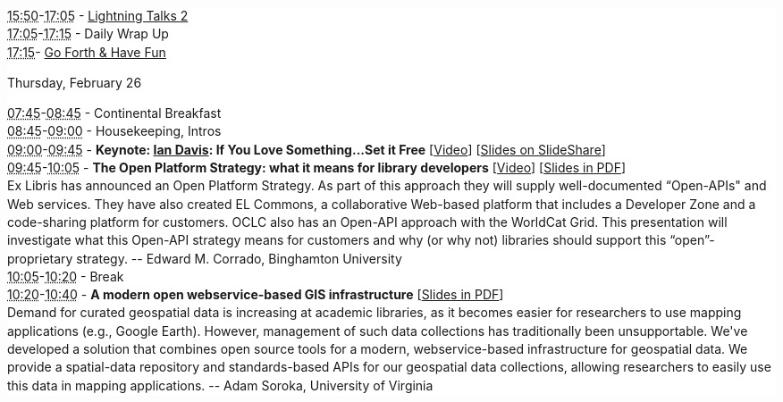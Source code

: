<dt class="vevent" id="hcal16"><abbr class="dtstart" title="2009-02-25T15:50:00-08:00">15:50</abbr>-<abbr class="dtend" title="2009-02-25T17:05:00-08:00">17:05</abbr> - <span class="summary"><a href="/conference/2009/lightning">Lightning Talks 2</a></span></dt>

<dt class="vevent"><abbr
title="2009-02-24T17:05:00-08:00" class="dtstart">17:05</abbr>-<abbr class="dtend" title="2009-02-24T17:15:00-08:00">17:15</abbr> - <span class="summary">Daily Wrap Up</span></dt>

<dt class="vevent" id="hcal18"><abbr class="dtstart" title="2009-02-24T17:15:00-08:00">17:15</abbr>- <span class="summary"><a href="http://wiki.code4lib.org/index.php/Conference_Buzz">Go Forth & Have Fun</a></span></dt>


<p><span class="date">Thursday, February 26</span></p>

<dl class="day">

<dt class="vevent" id="hcal35"><abbr class="dtstart" title="2009-02-26T08:00:00-07:45">07:45</abbr>-<abbr class="dtend" title="2009-02-26T08:45:00-08:00">08:45</abbr> - <span class="summary">Continental Breakfast</span></dt>

<dt class="vevent" id="hcal46"><abbr class="dtstart" title="2009-02-24T08:45:00-08:00">08:45</abbr>-<abbr class="dtend" title="2009-02-24T09:00:00-08:00">09:00</abbr> - <span class="summary">Housekeeping, Intros</span></dt>

<dt class="vevent" id="hcal36"><abbr class="dtstart" title="2009-02-26T09:00:00-08:00">09:00</abbr>-<abbr class="dtend" title="2009-02-26T09:45:00-08:00">09:45</abbr> - <span class="summary"><strong>Keynote: <a href="http://iandavis.com/blog/about">Ian Davis</a>: If You Love Something...Set it Free</strong></span> [<a href="/conference/2009/davis">Video</a>] [<a href="http://www.slideshare.net/iandavis/code4lib2009-keynote-1073812">Slides on SlideShare</a>]</dt>

<dt class="vevent" id="hcal37"><abbr class="dtstart" title="2009-02-26T09:45:00-08:00">09:45</abbr>-<abbr class="dtend" title="2009-02-26T10:05:00-08:00">10:05</abbr> - <span class="summary"><strong>The Open Platform Strategy: what it means for library developers</strong></span> [<a href="/conference/2009/corrado">Video</a>] [<a href="/files/ecorrado-c4l09.pdf">Slides in PDF</a>]<br />
<span class="links">Ex Libris has announced an Open Platform Strategy. As part of this approach they will supply well-documented “Open-APIs" and Web services. They have also created EL Commons, a collaborative Web-based platform that includes a Developer Zone and a code-sharing platform for customers. OCLC also has an Open-API approach with the WorldCat Grid. This presentation will investigate what this Open-API strategy means for customers and why (or why not) libraries should support this “open”-proprietary strategy. -- Edward M. Corrado, Binghamton University</span></dt>

<dt class="vevent" id="hcal40"><abbr class="dtstart" title="2009-02-26T10:05:00-08:00">10:05</abbr>-<abbr class="dtend" title="2009-02-26T10:20:00-08:00">10:20</abbr> - <span class="summary">Break</span></dt>

<dt class="vevent" id="hcal38"><abbr class="dtstart" title="2009-02-26T10:20:00-08:00">10:20</abbr>-<abbr class="dtend" title="2009-02-26T10:40:00-08:00">10:40</abbr> - <span class="summary"><strong>A modern open webservice-based GIS infrastructure</strong></span> [<a href="/files/soroka-presentation-2009.pdf">Slides in PDF</a>]<br />
<span class="links">Demand for curated geospatial data is increasing at academic libraries, as it becomes easier for researchers to use mapping applications (e.g., Google Earth). However, management of such data collections has traditionally been unsupportable. We've developed a solution that combines open source tools for a modern, webservice-based infrastructure for geospatial data. We provide a spatial-data repository and standards-based APIs for our geospatial data collections, allowing researchers to easily use this data in mapping applications. -- Adam Soroka, University of Virginia</span></dt>
